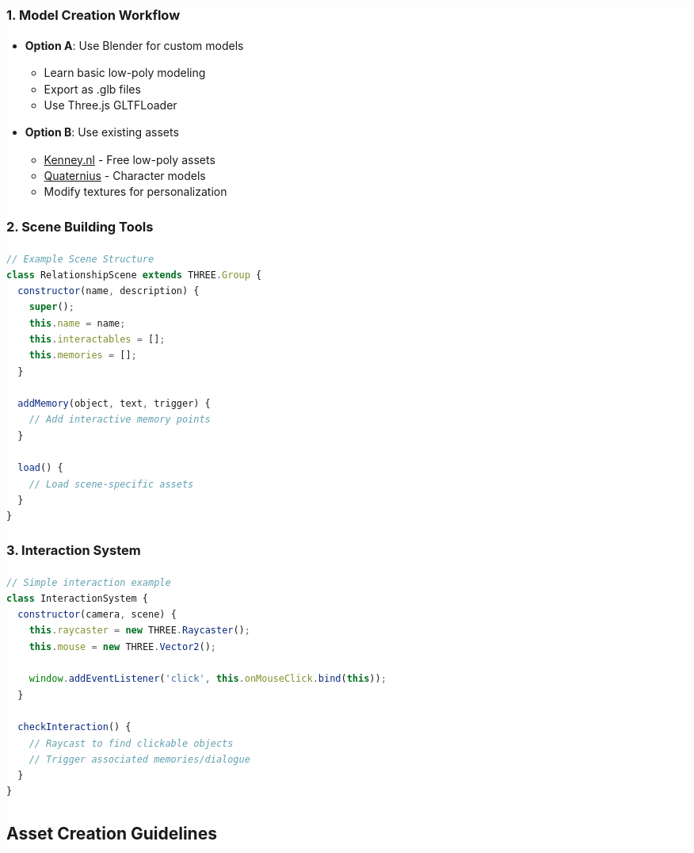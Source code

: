 ### 1. Model Creation Workflow
- **Option A**: Use Blender for custom models
  - Learn basic low-poly modeling
  - Export as .glb files
  - Use Three.js GLTFLoader

- **Option B**: Use existing assets
  - [Kenney.nl](https://kenney.nl) - Free low-poly assets
  - [Quaternius](https://quaternius.com) - Character models
  - Modify textures for personalization

### 2. Scene Building Tools
```javascript
// Example Scene Structure
class RelationshipScene extends THREE.Group {
  constructor(name, description) {
    super();
    this.name = name;
    this.interactables = [];
    this.memories = [];
  }
  
  addMemory(object, text, trigger) {
    // Add interactive memory points
  }
  
  load() {
    // Load scene-specific assets
  }
}
```

### 3. Interaction System
```javascript
// Simple interaction example
class InteractionSystem {
  constructor(camera, scene) {
    this.raycaster = new THREE.Raycaster();
    this.mouse = new THREE.Vector2();
    
    window.addEventListener('click', this.onMouseClick.bind(this));
  }
  
  checkInteraction() {
    // Raycast to find clickable objects
    // Trigger associated memories/dialogue
  }
}
```

## Asset Creation Guidelines
